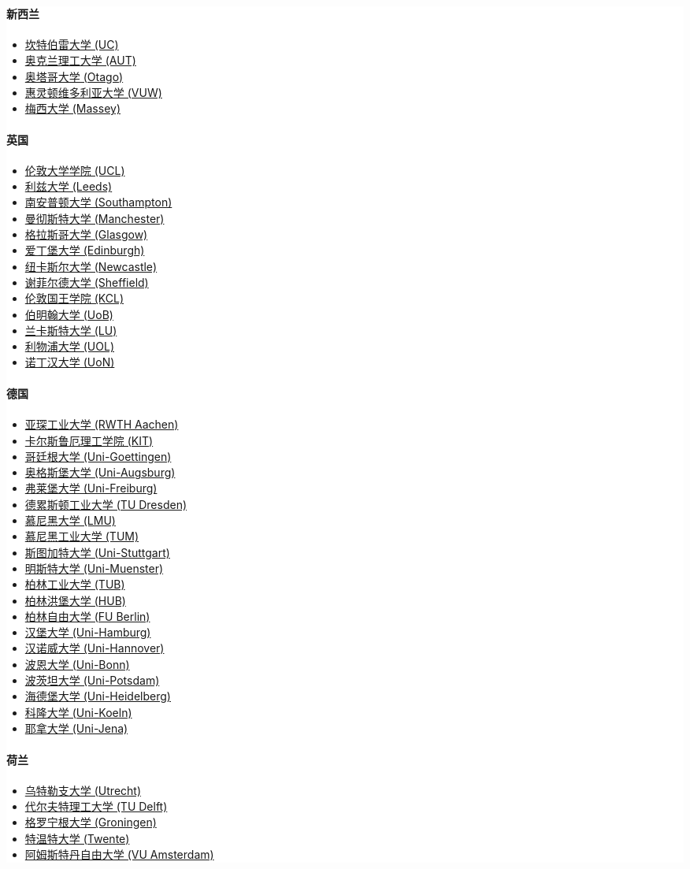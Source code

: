 #### 新西兰
- [坎特伯雷大学 (UC)](#坎特伯雷大学)
- [奥克兰理工大学 (AUT)](#奥克兰理工大学)
- [奥塔哥大学 (Otago)](#奥塔哥大学)
- [惠灵顿维多利亚大学 (VUW)](#惠灵顿维多利亚大学)
- [梅西大学 (Massey)](#梅西大学)

#### 英国
- [伦敦大学学院 (UCL)](#伦敦大学学院)
- [利兹大学 (Leeds)](#利兹大学)
- [南安普顿大学 (Southampton)](#南安普顿大学)
- [曼彻斯特大学 (Manchester)](#曼彻斯特大学)
- [格拉斯哥大学 (Glasgow)](#格拉斯哥大学)
- [爱丁堡大学 (Edinburgh)](#爱丁堡大学)
- [纽卡斯尔大学 (Newcastle)](#纽卡斯尔大学)
- [谢菲尔德大学 (Sheffield)](#谢菲尔德大学)
- [伦敦国王学院 (KCL)](#伦敦国王学院)
- [伯明翰大学 (UoB)](#伯明翰大学)
- [兰卡斯特大学 (LU)](#兰卡斯特大学)
- [利物浦大学 (UOL)](#利物浦大学)
- [诺丁汉大学 (UoN)](#诺丁汉大学)

#### 德国
- [亚琛工业大学 (RWTH Aachen)](#斯图加特大学)
- [卡尔斯鲁厄理工学院 (KIT)](#卡尔斯鲁厄理工学院)
- [哥廷根大学 (Uni-Goettingen)](#哥廷根大学)
- [奥格斯堡大学 (Uni-Augsburg)](#奥格斯堡大学)
- [弗莱堡大学 (Uni-Freiburg)](#弗莱堡大学)
- [德累斯顿工业大学 (TU Dresden)](#德累斯顿工业大学)
- [慕尼黑大学 (LMU)](#慕尼黑大学)
- [慕尼黑工业大学 (TUM)](#慕尼黑工业大学)
- [斯图加特大学 (Uni-Stuttgart)](#斯图加特大学)
- [明斯特大学 (Uni-Muenster)](#明斯特大学)
- [柏林工业大学 (TUB)](#柏林工业大学)
- [柏林洪堡大学 (HUB)](#柏林洪堡大学)
- [柏林自由大学 (FU Berlin)](#柏林自由大学)
- [汉堡大学 (Uni-Hamburg)](#汉堡大学)
- [汉诺威大学 (Uni-Hannover)](#汉诺威大学)
- [波恩大学 (Uni-Bonn)](#波恩大学)
- [波茨坦大学 (Uni-Potsdam)](#波茨坦大学)
- [海德堡大学 (Uni-Heidelberg)](#海德堡大学)
- [科隆大学 (Uni-Koeln)](#科隆大学)
- [耶拿大学 (Uni-Jena)](#耶拿大学)

#### 荷兰
- [乌特勒支大学 (Utrecht)](#乌特勒支大学)
- [代尔夫特理工大学 (TU Delft)](#代尔夫特理工大学)
- [格罗宁根大学 (Groningen)](#格罗宁根大学)
- [特温特大学 (Twente)](#特温特大学)
- [阿姆斯特丹自由大学 (VU Amsterdam)](#阿姆斯特丹自由大学)
